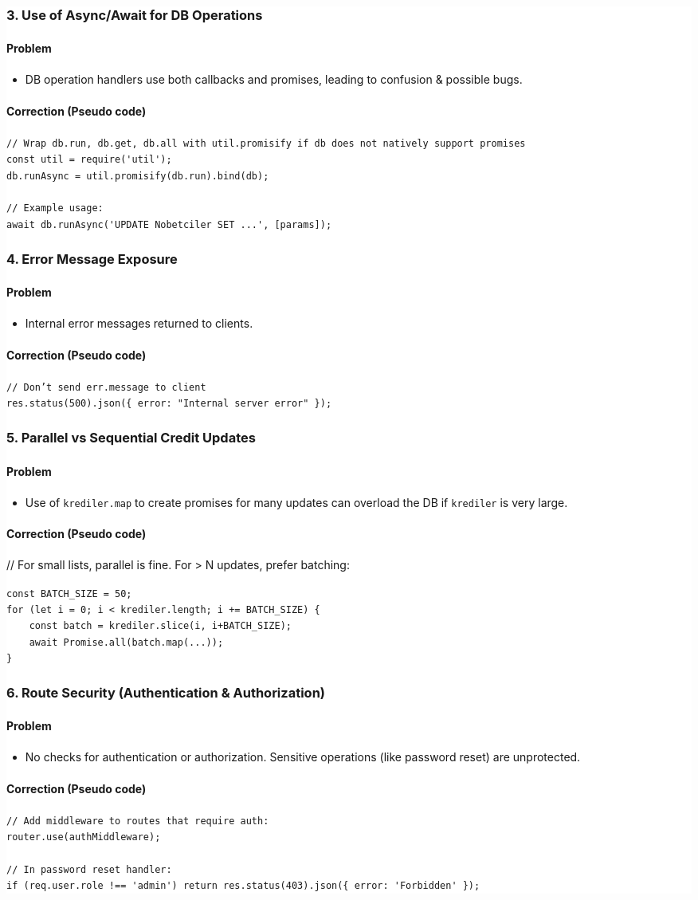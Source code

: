 ### 3. Use of Async/Await for DB Operations

#### Problem
- DB operation handlers use both callbacks and promises, leading to confusion & possible bugs.

#### Correction (Pseudo code)
```pseudo
// Wrap db.run, db.get, db.all with util.promisify if db does not natively support promises
const util = require('util');
db.runAsync = util.promisify(db.run).bind(db);

// Example usage:
await db.runAsync('UPDATE Nobetciler SET ...', [params]);
```

### 4. Error Message Exposure

#### Problem
- Internal error messages returned to clients.

#### Correction (Pseudo code)
```pseudo
// Don’t send err.message to client
res.status(500).json({ error: "Internal server error" });
```

### 5. Parallel vs Sequential Credit Updates

#### Problem
- Use of `krediler.map` to create promises for many updates can overload the DB if `krediler` is very large.

#### Correction (Pseudo code)
// For small lists, parallel is fine. For > N updates, prefer batching:
```pseudo
const BATCH_SIZE = 50;
for (let i = 0; i < krediler.length; i += BATCH_SIZE) {
    const batch = krediler.slice(i, i+BATCH_SIZE);
    await Promise.all(batch.map(...));
}
```

### 6. Route Security (Authentication & Authorization)

#### Problem
- No checks for authentication or authorization. Sensitive operations (like password reset) are unprotected.

#### Correction (Pseudo code)
```pseudo
// Add middleware to routes that require auth:
router.use(authMiddleware);

// In password reset handler:
if (req.user.role !== 'admin') return res.status(403).json({ error: 'Forbidden' });
```
